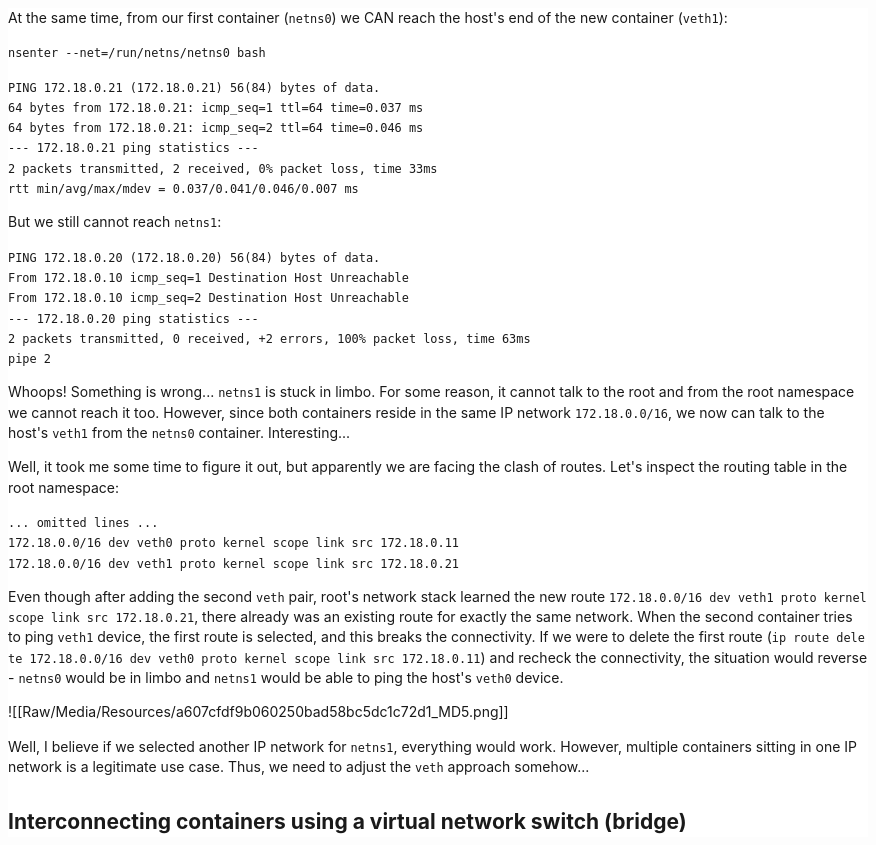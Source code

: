 At the same time, from our first container (`netns0`) we CAN reach the host's end of the new container (`veth1`):

```
nsenter --net=/run/netns/netns0 bash
```

```
PING 172.18.0.21 (172.18.0.21) 56(84) bytes of data.
64 bytes from 172.18.0.21: icmp_seq=1 ttl=64 time=0.037 ms
64 bytes from 172.18.0.21: icmp_seq=2 ttl=64 time=0.046 ms
--- 172.18.0.21 ping statistics ---
2 packets transmitted, 2 received, 0% packet loss, time 33ms
rtt min/avg/max/mdev = 0.037/0.041/0.046/0.007 ms
```

But we still cannot reach `netns1`:

```
PING 172.18.0.20 (172.18.0.20) 56(84) bytes of data.
From 172.18.0.10 icmp_seq=1 Destination Host Unreachable
From 172.18.0.10 icmp_seq=2 Destination Host Unreachable
--- 172.18.0.20 ping statistics ---
2 packets transmitted, 0 received, +2 errors, 100% packet loss, time 63ms
pipe 2
```

Whoops! Something is wrong... `netns1` is stuck in limbo. For some reason, it cannot talk to the root and from the root namespace we cannot reach it too. However, since both containers reside in the same IP network `172.18.0.0/16`, we now can talk to the host's `veth1` from the `netns0` container. Interesting...

Well, it took me some time to figure it out, but apparently we are facing the clash of routes. Let's inspect the routing table in the root namespace:

```
... omitted lines ...
172.18.0.0/16 dev veth0 proto kernel scope link src 172.18.0.11
172.18.0.0/16 dev veth1 proto kernel scope link src 172.18.0.21
```

Even though after adding the second `veth` pair, root's network stack learned the new route `172.18.0.0/16 dev veth1 proto kernel scope link src 172.18.0.21`, there already was an existing route for exactly the same network. When the second container tries to ping `veth1` device, the first route is selected, and this breaks the connectivity. If we were to delete the first route (`ip route delete 172.18.0.0/16 dev veth0 proto kernel scope link src 172.18.0.11`) and recheck the connectivity, the situation would reverse - `netns0` would be in limbo and `netns1` would be able to ping the host's `veth0` device.

![[Raw/Media/Resources/a607cfdf9b060250bad58bc5dc1c72d1_MD5.png]]

Well, I believe if we selected another IP network for `netns1`, everything would work. However, multiple containers sitting in one IP network is a legitimate use case. Thus, we need to adjust the `veth` approach somehow...

## Interconnecting containers using a virtual network switch (bridge)
